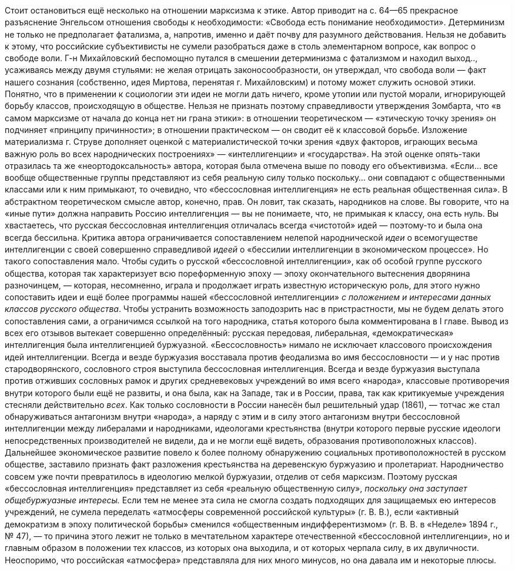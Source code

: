 Стоит остановиться ещё несколько на отношении марксизма к этике. Автор приводит на с. 64—65 прекрасное разъяснение Энгельсом отношения свободы к необходимости: «Свобода есть понимание необходимости». Детерминизм не только не предполагает фатализма, а, напротив, именно и даёт почву для разумного действования. Нельзя не добавить к этому, что российские субъективисты не сумели разобраться даже в столь элементарном вопросе, как вопрос о свободе воли. Г-н Михайловский беспомощно путался в смешении детерминизма с фатализмом и находил выход.., усаживаясь между двумя стульями: не желая отрицать законосообразности, он утверждал, что свобода воли — факт нашего сознания (собственно, идея Миртова, перенятая г. Михайловским) и потому может служить основой этики. Понятно, что в применении к социологии эти идеи не могли дать ничего, кроме утопии или пустой морали, игнорирующей борьбу классов, происходящую в обществе. Нельзя не признать поэтому справедливости утверждения Зомбарта, что «в самом марксизме от начала до конца нет ни грана этики»: в отношении теоретическом — «этическую точку зрения» он подчиняет «принципу причинности»; в отношении практическом — он сводит её к классовой борьбе. Изложение материализма г. Струве дополняет оценкой с материалистической точки зрения «двух факторов, играющих весьма важную роль во всех народнических построениях» — «интеллигенции» и «государства». На этой оценке опять-таки отразилась та же «неортодоксальность» автора, которая была отмечена выше по поводу его объективизма. «Если… все вообще общественные группы представляют из себя реальную силу только поскольку… они совпадают с общественными классами или к ним примыкают, то очевидно, что «бессословная интеллигенция» не есть реальная общественная сила». В абстрактном теоретическом смысле автор, конечно, прав. Он ловит, так сказать, народников на слове. Вы говорите, что на «иные пути» должна направить Россию интеллигенция — вы не понимаете, что, не примыкая к классу, она есть нуль. Вы хвастаетесь, что русская бессословная интеллигенция отличалась всегда «чистотой» идей — поэтому-то и была она всегда бессильна. Критика автора ограничивается сопоставлением нелепой народнической _идеи_ о всемогуществе интеллигенции с своей совершенно справедливой _идеей_ о «бессилии интеллигенции в экономическом процессе». Но такого сопоставления мало. Чтобы судить о русской «бессословной интеллигенции», как об особой группе русского общества, которая так характеризует всю пореформенную эпоху — эпоху окончательного вытеснения дворянина разночинцем, — которая, несомненно, играла и продолжает играть известную историческую роль, для этого нужно сопоставить идеи и ещё более программы нашей «бессословной интеллигенции» _с положением и интересами данных классов русского общества_. Чтобы устранить возможность заподозрить нас в пристрастности, мы не будем делать этого сопоставления сами, а ограничимся ссылкой на того народника, статья которого была комментирована в I главе. Вывод из всех его отзывов вытекает совершенно определённый: русская передовая, либеральная, «демократическая» интеллигенция была интеллигенцией буржуазной. «Бессословность» нимало не исключает классового происхождения идей интеллигенции. Всегда и везде буржуазия восставала против феодализма во имя бессословности — и у нас против стародворянского, сословного строя выступила бессословная интеллигенция. Всегда и везде буржуазия выступала против отживших сословных рамок и других средневековых учреждений во имя всего «народа», классовые противоречия внутри которого были ещё не развиты, и она была, как на Западе, так и в России, права, так как критикуемые учреждения стесняли действительно _всех_. Как только сословности в России нанесён был решительный удар (1861), — тотчас же стал обнаруживаться антагонизм внутри «народа», а наряду с этим и в силу этого антагонизм внутри бессословной интеллигенции между либералами и народниками, идеологами крестьянства (внутри которого первые русские идеологи непосредственных производителей не видели, да и не могли ещё видеть, образования противоположных классов). Дальнейшее экономическое развитие повело к более полному обнаружению социальных противоположностей в русском обществе, заставило признать факт разложения крестьянства на деревенскую буржуазию и пролетариат. Народничество совсем уже почти превратилось в идеологию мелкой буржуазии, отделив от себя марксизм. Поэтому русская «бессословная интеллигенция» представляет из себя «реальную общественную силу», _поскольку она заступает общебуржуазные интересы._ Если тем не менее эта сила не смогла создать подходящих для защищаемых ею интересов учреждений, не сумела переделать «атмосферы современной российской культуры» (г. В. В.), если «активный демократизм в эпоху политической борьбы» сменился «общественным индифферентизмом» (г. В. В. в «Неделе» 1894 г., № 47), — то причина этого лежит не только в мечтательном характере отечественной «бессословной интеллигенции», но и главным образом в положении тех классов, из которых она выходила, и от которых черпала силу, в их двуличности. Неоспоримо, что российская «атмосфера» представляла для них много минусов, но она давала им и некоторые плюсы.
